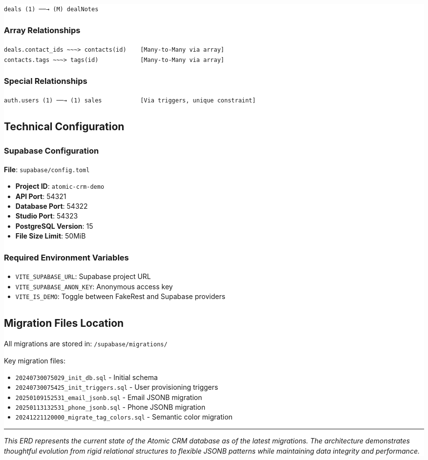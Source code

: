 ```
deals (1) ──→ (M) dealNotes
```

### Array Relationships
```
deals.contact_ids ~~~> contacts(id)    [Many-to-Many via array]
contacts.tags ~~~> tags(id)            [Many-to-Many via array]
```

### Special Relationships
```
auth.users (1) ──→ (1) sales           [Via triggers, unique constraint]
```

## Technical Configuration

### Supabase Configuration
**File**: `supabase/config.toml`
- **Project ID**: `atomic-crm-demo`
- **API Port**: 54321
- **Database Port**: 54322
- **Studio Port**: 54323
- **PostgreSQL Version**: 15
- **File Size Limit**: 50MiB

### Required Environment Variables
- `VITE_SUPABASE_URL`: Supabase project URL
- `VITE_SUPABASE_ANON_KEY`: Anonymous access key
- `VITE_IS_DEMO`: Toggle between FakeRest and Supabase providers

## Migration Files Location
All migrations are stored in: `/supabase/migrations/`

Key migration files:
- `20240730075029_init_db.sql` - Initial schema
- `20240730075425_init_triggers.sql` - User provisioning triggers
- `20250109152531_email_jsonb.sql` - Email JSONB migration
- `20250113132531_phone_jsonb.sql` - Phone JSONB migration
- `20241221120000_migrate_tag_colors.sql` - Semantic color migration

---

*This ERD represents the current state of the Atomic CRM database as of the latest migrations. The architecture demonstrates thoughtful evolution from rigid relational structures to flexible JSONB patterns while maintaining data integrity and performance.*